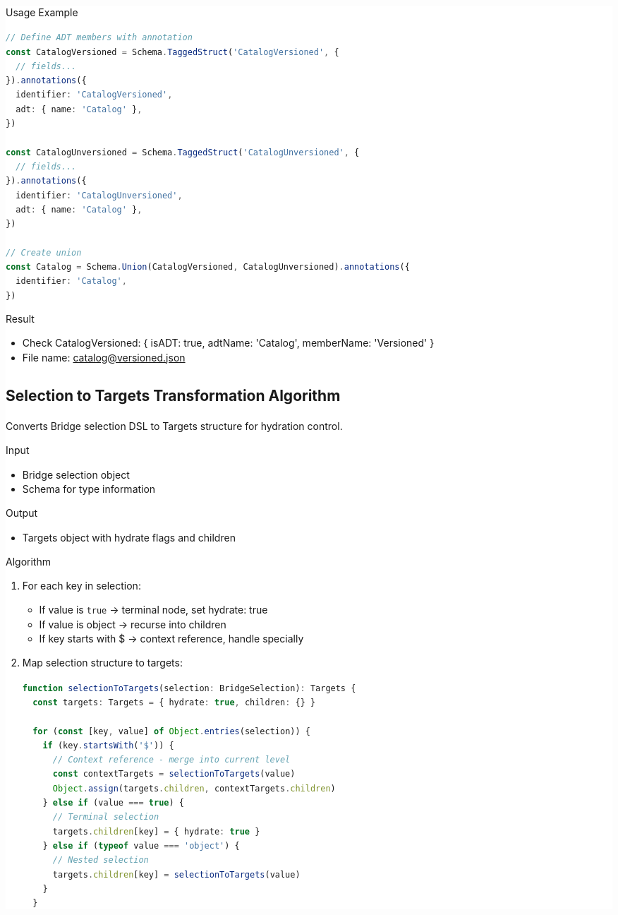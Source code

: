 
Usage Example

```typescript
// Define ADT members with annotation
const CatalogVersioned = Schema.TaggedStruct('CatalogVersioned', {
  // fields...
}).annotations({
  identifier: 'CatalogVersioned',
  adt: { name: 'Catalog' },
})

const CatalogUnversioned = Schema.TaggedStruct('CatalogUnversioned', {
  // fields...
}).annotations({
  identifier: 'CatalogUnversioned',
  adt: { name: 'Catalog' },
})

// Create union
const Catalog = Schema.Union(CatalogVersioned, CatalogUnversioned).annotations({
  identifier: 'Catalog',
})
```

Result

- Check CatalogVersioned: { isADT: true, adtName: 'Catalog', memberName: 'Versioned' }
- File name: catalog@versioned.json

## Selection to Targets Transformation Algorithm

Converts Bridge selection DSL to Targets structure for hydration control.

Input

- Bridge selection object
- Schema for type information

Output

- Targets object with hydrate flags and children

Algorithm

1. For each key in selection:
   - If value is `true` → terminal node, set hydrate: true
   - If value is object → recurse into children
   - If key starts with $ → context reference, handle specially

2. Map selection structure to targets:
   ```typescript
   function selectionToTargets(selection: BridgeSelection): Targets {
     const targets: Targets = { hydrate: true, children: {} }

     for (const [key, value] of Object.entries(selection)) {
       if (key.startsWith('$')) {
         // Context reference - merge into current level
         const contextTargets = selectionToTargets(value)
         Object.assign(targets.children, contextTargets.children)
       } else if (value === true) {
         // Terminal selection
         targets.children[key] = { hydrate: true }
       } else if (typeof value === 'object') {
         // Nested selection
         targets.children[key] = selectionToTargets(value)
       }
     }

   ```